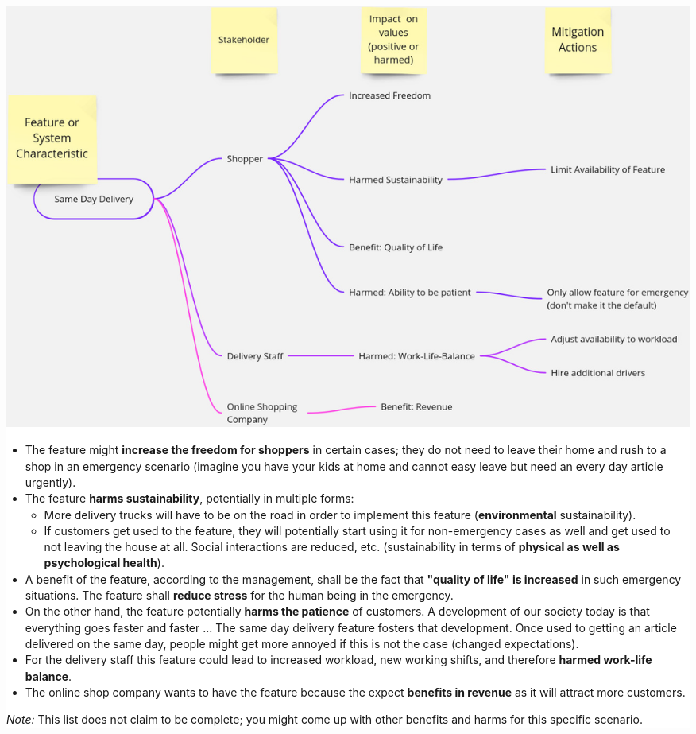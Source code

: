 ![Same Day Delivery Shop - Value Impact Map Example](./../images/impact-mapping-sdd-example.jpg)

 * The feature might **increase the freedom for shoppers** in certain cases; they do not need to leave their home and rush to a shop in an emergency scenario (imagine you have your kids at home and cannot easy leave but need an every day article urgently).
 * The feature **harms sustainability**, potentially in multiple forms:
   * More delivery trucks will have to be on the road in order to implement this feature (**environmental** sustainability).
   * If customers get used to the feature, they will potentially start using it for non-emergency cases as well and get used to not leaving the house at all. Social interactions are reduced, etc. (sustainability in terms of **physical as well as psychological health**).
 * A benefit of the feature, according to the management, shall be the fact that **"quality of life" is increased** in such emergency situations. The feature shall **reduce stress** for the human being in the emergency.
 * On the other hand, the feature potentially **harms the patience** of customers. A development of our society today is that everything goes faster and faster ... The same day delivery feature fosters that development. Once used to getting an article delivered on the same day, people might get more annoyed if this is not the case (changed expectations).
 * For the delivery staff this feature could lead to increased workload, new working shifts, and therefore **harmed work-life balance**.
 * The online shop company wants to have the feature because the expect **benefits in revenue** as it will attract more customers.

*Note:* This list does not claim to be complete; you might come up with other benefits and harms for this specific scenario.
